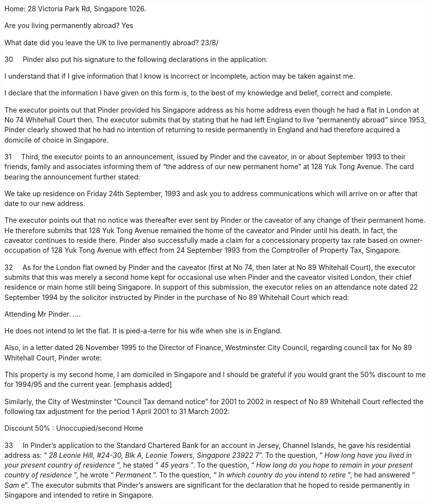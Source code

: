  Home: 28 Victoria Park Rd, Singapore 1026. 

 Are you living permanently abroad? Yes 

 What date did you leave the UK to live permanently abroad? 23/8/ 

30     Pinder also put his signature to the following declarations in the application: 

 I understand that if I give information that I know is incorrect or incomplete, action may be taken against me. 

 I declare that the information I have given on this form is, to the best of my knowledge and belief, correct and complete. 

The executor points out that Pinder provided his Singapore address as his home address even though he had a flat in London at No 74 Whitehall Court then. The executor submits that by stating that he had left England to live “permanently abroad” since 1953, Pinder clearly showed that he had no intention of returning to reside permanently in England and had therefore acquired a domicile of choice in Singapore. 


31     Third, the executor points to an announcement, issued by Pinder and the caveator, in or about September 1993 to their friends, family and associates informing them of “the address of our new permanent home” at 128 Yuk Tong Avenue. The card bearing the announcement further stated: 

 We take up residence on Friday 24th September, 1993 and ask you to address communications which will arrive on or after that date to our new address. 

The executor points out that no notice was thereafter ever sent by Pinder or the caveator of any change of their permanent home. He therefore submits that 128 Yuk Tong Avenue remained the home of the caveator and Pinder until his death. In fact, the caveator continues to reside there. Pinder also successfully made a claim for a concessionary property tax rate based on owner-occupation of 128 Yuk Tong Avenue with effect from 24 September 1993 from the Comptroller of Property Tax, Singapore. 

32     As for the London flat owned by Pinder and the caveator (first at No 74, then later at No 89 Whitehall Court), the executor submits that this was merely a second home kept for occasional use when Pinder and the caveator visited London, their chief residence or main home still being Singapore. In support of this submission, the executor relies on an attendance note dated 22 September 1994 by the solicitor instructed by Pinder in the purchase of No 89 Whitehall Court which read: 

 Attending Mr Pinder. .... 

 He does not intend to let the flat. It is pied-a-terre for his wife when she is in England. 

Also, in a letter dated 26 November 1995 to the Director of Finance, Westminster City Council, regarding council tax for No 89 Whitehall Court, Pinder wrote: 

 This property is my second home, I am domiciled in Singapore and I should be grateful if you would grant the 50% discount to me for 1994/95 and the current year. [emphasis added] 

Similarly, the City of Westminster “Council Tax demand notice” for 2001 to 2002 in respect of No 89 Whitehall Court reflected the following tax adjustment for the period 1 April 2001 to 31 March 2002: 

 Discount 50% : Unoccupied/second Home 

33     In Pinder’s application to the Standard Chartered Bank for an account in Jersey, Channel Islands, he gave his residential address as: “ _28 Leonie Hill, #24-30, Blk A, Leonie Towers, Singapore 23922_ 7”. To the question, “ _How long have you lived in your present country of residence_ ”, he stated “ _45 years_ ”. To the question, “ _How long do you hope to remain in your present country of residence_ ”, he wrote “ _Permanent_ ”. To the question, “ _In which country do you intend to retire_ ”, he had answered “ _Sam_ e”. The executor submits that Pinder’s answers are significant for the declaration that he hoped to reside permanently in Singapore and intended to retire in Singapore. 
